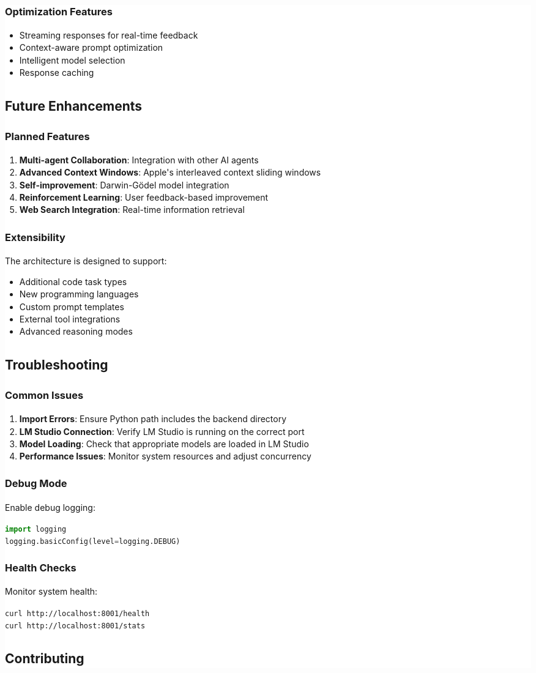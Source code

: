 ### Optimization Features
- Streaming responses for real-time feedback
- Context-aware prompt optimization
- Intelligent model selection
- Response caching

## Future Enhancements

### Planned Features
1. **Multi-agent Collaboration**: Integration with other AI agents
2. **Advanced Context Windows**: Apple's interleaved context sliding windows
3. **Self-improvement**: Darwin-Gödel model integration
4. **Reinforcement Learning**: User feedback-based improvement
5. **Web Search Integration**: Real-time information retrieval

### Extensibility
The architecture is designed to support:
- Additional code task types
- New programming languages
- Custom prompt templates
- External tool integrations
- Advanced reasoning modes

## Troubleshooting

### Common Issues

1. **Import Errors**: Ensure Python path includes the backend directory
2. **LM Studio Connection**: Verify LM Studio is running on the correct port
3. **Model Loading**: Check that appropriate models are loaded in LM Studio
4. **Performance Issues**: Monitor system resources and adjust concurrency

### Debug Mode

Enable debug logging:
```python
import logging
logging.basicConfig(level=logging.DEBUG)
```

### Health Checks

Monitor system health:
```bash
curl http://localhost:8001/health
curl http://localhost:8001/stats
```

## Contributing

